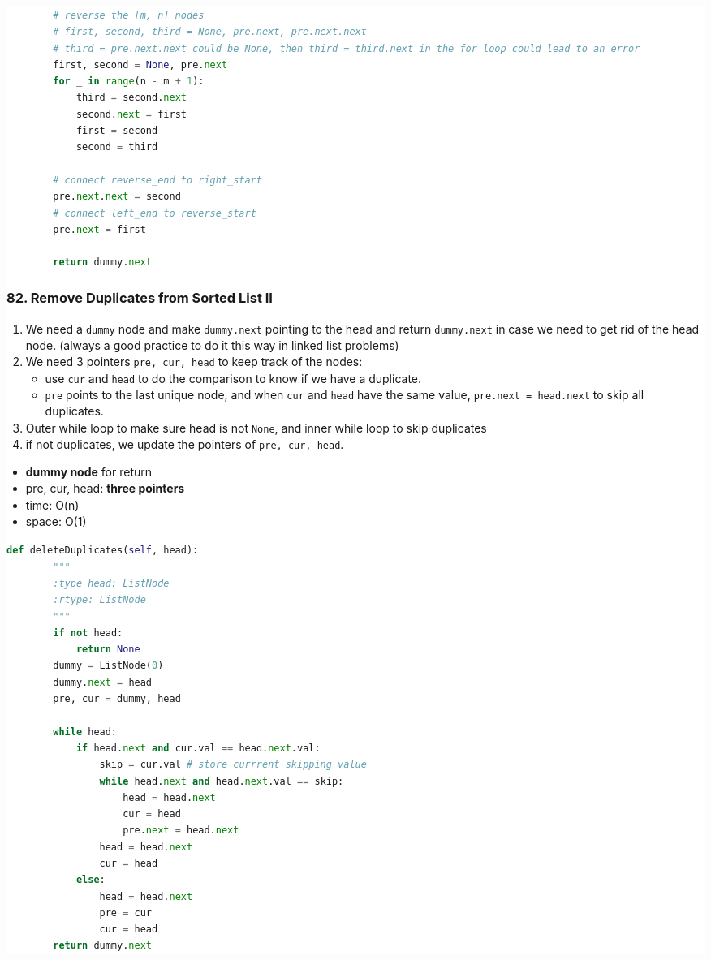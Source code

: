 ```python
        # reverse the [m, n] nodes
        # first, second, third = None, pre.next, pre.next.next
        # third = pre.next.next could be None, then third = third.next in the for loop could lead to an error
        first, second = None, pre.next
        for _ in range(n - m + 1):
            third = second.next
            second.next = first
            first = second
            second = third
        
        # connect reverse_end to right_start
        pre.next.next = second
        # connect left_end to reverse_start
        pre.next = first

        return dummy.next
```

### 82. Remove Duplicates from Sorted List II

1. We need a `dummy` node and make `dummy.next` pointing to the head and return `dummy.next` in case we need to get rid of the head node. (always a good practice to do it this way in linked list problems)
2. We need 3 pointers `pre, cur, head` to keep track of the nodes:
    * use `cur` and `head` to do the comparison to know if we have a duplicate.
    * `pre` points to the last unique node, and when `cur` and `head` have the same value, `pre.next = head.next` to skip all duplicates.
3. Outer while loop to make sure head is not `None`, and inner while loop to skip duplicates
4. if not duplicates, we update the pointers of `pre, cur, head`.

* **dummy node** for return
* pre, cur, head: **three pointers**
* time: O(n)
* space: O(1)


```python
def deleteDuplicates(self, head):
        """
        :type head: ListNode
        :rtype: ListNode
        """
        if not head:
            return None
        dummy = ListNode(0)
        dummy.next = head
        pre, cur = dummy, head

        while head:
            if head.next and cur.val == head.next.val:
                skip = cur.val # store currrent skipping value
                while head.next and head.next.val == skip:
                    head = head.next
                    cur = head
                    pre.next = head.next
                head = head.next
                cur = head
            else:
                head = head.next
                pre = cur
                cur = head
        return dummy.next
```
